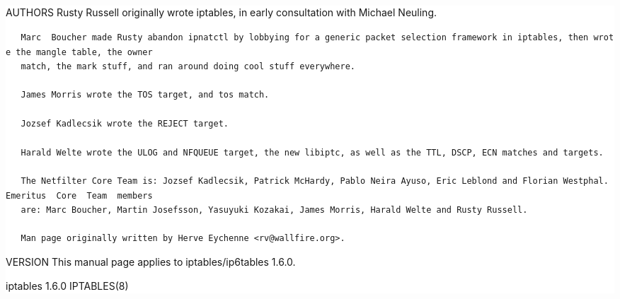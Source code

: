 AUTHORS
       Rusty Russell originally wrote iptables, in early consultation with Michael Neuling.

       Marc  Boucher made Rusty abandon ipnatctl by lobbying for a generic packet selection framework in iptables, then wrote the mangle table, the owner
       match, the mark stuff, and ran around doing cool stuff everywhere.

       James Morris wrote the TOS target, and tos match.

       Jozsef Kadlecsik wrote the REJECT target.

       Harald Welte wrote the ULOG and NFQUEUE target, the new libiptc, as well as the TTL, DSCP, ECN matches and targets.

       The Netfilter Core Team is: Jozsef Kadlecsik, Patrick McHardy, Pablo Neira Ayuso, Eric Leblond and Florian Westphal. Emeritus  Core  Team  members
       are: Marc Boucher, Martin Josefsson, Yasuyuki Kozakai, James Morris, Harald Welte and Rusty Russell.

       Man page originally written by Herve Eychenne <rv@wallfire.org>.

VERSION
       This manual page applies to iptables/ip6tables 1.6.0.

iptables 1.6.0                                                                                                                                IPTABLES(8)
